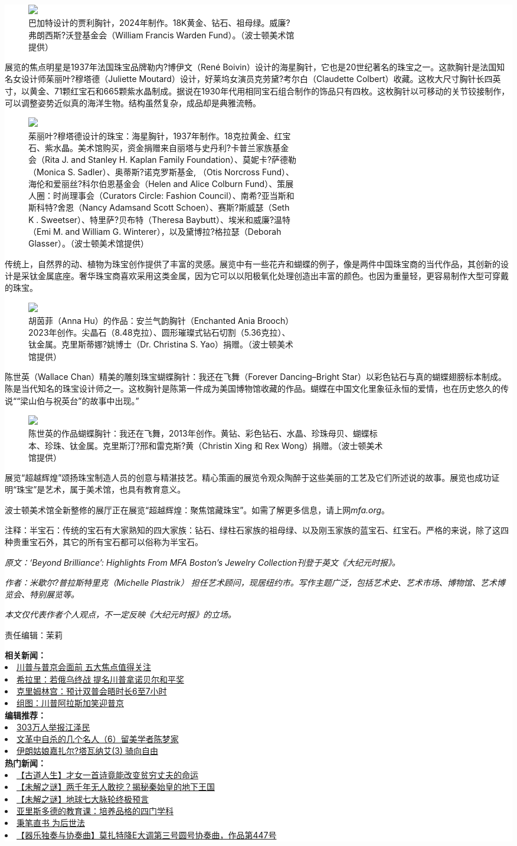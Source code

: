 <figure style="width: 453px" class="wp-caption aligncenter"><ahref=" https://www.theepochtimes.com/_next/image?url=https%3A%2F%2Fimg.theepochtimes.com%2Fassets%2Fuploads%2F2024%2F08%2F02%2Fid5698907-19_Bhagat.jpg&amp;w=1200&amp;q=75" target="_blank" rel="noreferrer noopener"> <img loading="lazy" decoding="async" class="" src="https://www.theepochtimes.com/_next/image?url=https%3A%2F%2Fimg.theepochtimes.com%2Fassets%2Fuploads%2F2024%2F08%2F02%2Fid5698907-19_Bhagat.jpg&amp;w=1200&amp;q=75" width="453" b="441" /></a><figcaption class="wp-caption-text">巴加特设计的贾利胸针，2024年制作。18K黄金、钻石、祖母绿。威廉?弗朗西斯?沃登基金会（William Francis Warden Fund）。（波士顿美术馆提供）</figcaption></figure>
<p>展览的焦点明星是1937年法国珠宝品牌勒内?博伊文（René Boivin）设计的海星胸针，它也是20世纪著名的珠宝之一。这款胸针是法国知名女设计师茱丽叶?穆塔德（Juliette Moutard）设计，好莱坞女演员克劳黛?考尔白（Claudette Colbert）收藏。这枚大尺寸胸针长四英寸，以黄金、71颗红宝石和665颗紫水晶制成。据说在1930年代用相同宝石组合制作的饰品只有四枚。这枚胸针以可移动的关节铰接制作，可以调整姿势近似真的海洋生物。结构虽然复杂，成品却是典雅流畅。</p>
<figure style="width: 455px" class="wp-caption aligncenter"><ahref=" https://www.theepochtimes.com/_next/image?url=https%3A%2F%2Fimg.theepochtimes.com%2Fassets%2Fuploads%2F2024%2F08%2F02%2Fid5698908-9_Starfish-brooch.jpg&amp;w=1200&amp;q=75" target="_blank" rel="noreferrer noopener"> <img loading="lazy" decoding="async" class="" src="https://www.theepochtimes.com/_next/image?url=https%3A%2F%2Fimg.theepochtimes.com%2Fassets%2Fuploads%2F2024%2F08%2F02%2Fid5698908-9_Starfish-brooch.jpg&amp;w=1200&amp;q=75" width="455" b="475" /></a><figcaption class="wp-caption-text">茱丽叶?穆塔德设计的珠宝：海星胸针，1937年制作。18克拉黄金、红宝石、紫水晶。美术馆购买，资金捐赠来自丽塔与史丹利?卡普兰家族基金会（Rita J. and Stanley H. Kaplan Family Foundation）、莫妮卡?萨德勒（Monica S. Sadler）、奥蒂斯?诺克罗斯基金, （Otis Norcross Fund）、海伦和爱丽丝?科尔伯恩基金会（Helen and Alice Colburn Fund）、策展人圈：时尚理事会（Curators Circle: Fashion Council）、南希?亚当斯和斯科特?舍恩（Nancy Adamsand Scott Schoen）、赛斯?斯威瑟（Seth K . Sweetser）、特里萨?贝布特（Theresa Baybutt）、埃米和威廉?温特（Emi M. and William G. Winterer），以及黛博拉?格拉瑟（Deborah Glasser）。（波士顿美术馆提供）</figcaption></figure>
<p>传统上，自然界的动、植物为珠宝创作提供了丰富的灵感。展览中有一些花卉和蝴蝶的例子，像是两件中国珠宝商的当代作品，其创新的设计是采钛金属底座。奢华珠宝商喜欢采用这类金属，因为它可以以阳极氧化处理创造出丰富的颜色。也因为重量轻，更容易制作大型可穿戴的珠宝。</p>
<figure style="width: 451px" class="wp-caption aligncenter"><ahref=" https://www.theepochtimes.com/_next/image?url=https%3A%2F%2Fimg.theepochtimes.com%2Fassets%2Fuploads%2F2024%2F08%2F02%2Fid5698917-18_Anna-Hu.jpg&amp;w=1200&amp;q=75" target="_blank" rel="noreferrer noopener"> <img loading="lazy" decoding="async" class="" src="https://www.theepochtimes.com/_next/image?url=https%3A%2F%2Fimg.theepochtimes.com%2Fassets%2Fuploads%2F2024%2F08%2F02%2Fid5698917-18_Anna-Hu.jpg&amp;w=1200&amp;q=75" width="451" b="566" /></a><figcaption class="wp-caption-text">胡茵菲（Anna Hu）的作品：安兰气韵胸针（Enchanted Ania Brooch）2023年创作。尖晶石（8.48克拉）、圆形璀璨式钻石切割（5.36克拉）、钛金属。克里斯蒂娜?姚博士（Dr. Christina S. Yao）捐赠。（波士顿美术馆提供）</figcaption></figure>
<p>陈世英（Wallace Chan）精美的雕刻珠宝蝴蝶胸针：我还在飞舞（Forever Dancing–Bright Star）以彩色钻石与真的蝴蝶翅膀标本制成。陈是当代知名的珠宝设计师之一。这枚胸针是陈第一件成为美国博物馆收藏的作品。蝴蝶在中国文化里象征永恒的爱情，也在历史悠久的传说““梁山伯与祝英台”的故事中出现。”</p>
<figure style="width: 606px" class="wp-caption aligncenter"><ahref=" https://www.theepochtimes.com/_next/image?url=https%3A%2F%2Fimg.theepochtimes.com%2Fassets%2Fuploads%2F2024%2F08%2F02%2Fid5698920-10_Forever-Dancing.jpg&amp;w=1200&amp;q=75" target="_blank" rel="noreferrer noopener"> <img loading="lazy" decoding="async" class="" src="https://www.theepochtimes.com/_next/image?url=https%3A%2F%2Fimg.theepochtimes.com%2Fassets%2Fuploads%2F2024%2F08%2F02%2Fid5698920-10_Forever-Dancing.jpg&amp;w=1200&amp;q=75" width="606" b="454" /></a><figcaption class="wp-caption-text">陈世英的作品蝴蝶胸针：我还在飞舞，2013年创作。黄钻、彩色钻石、水晶、珍珠母贝、蝴蝶标本、珍珠、钛金属。克里斯汀?邢和雷克斯?黄（Christin Xing 和 Rex Wong）捐赠。（波士顿美术馆提供）</figcaption></figure>
<p>展览“超越辉煌”颂扬珠宝制造人员的创意与精湛技艺。精心策画的展览令观众陶醉于这些美丽的工艺及它们所述说的故事。展览也成功证明“珠宝”是艺术，属于美术馆，也具有教育意义。</p>
<p>波士顿美术馆全新整修的展厅正在展览“超越辉煌：聚焦馆藏珠宝”。如需了解更多信息，请上网<ahref="https://www.mfa.org/gallery/beyond-brilliance"><em>mfa.org</em></a>。</p>
<p>注释：半宝石：传统的宝石有大家熟知的四大家族：钻石、绿柱石家族的祖母绿、以及刚玉家族的蓝宝石、红宝石。严格的来说，除了这四种贵重宝石外，其它的所有宝石都可以俗称为半宝石。</p>
<p><em>原文：</em><em><ahref="https://www.theepochtimes.com/bright/beyond-brilliance-highlights-from-mfa-bostons-jewelry-collection-5697460">‘Beyond Brilliance&#8217;: Highlights From MFA Boston’s Jewelry Collection</a></em><em>刊登于英文《大纪元时报》。</em></p>
<p><em>作者：米歇尔</em><em>?</em><em>普拉斯特里克（</em><em>Michelle Plastrik</em><em>）</em> <em>担任艺术顾问，现居纽约市。写作主题广泛，包括艺术史、艺术市场、博物馆、艺术博览会、特别展览等。</em></p>
<p><em>本文仅代表作者个人观点，不一定反映《大纪元时报》的立场。</em></p>
<p>责任编辑：茉莉</p>
<strong>相关新闻：</strong>
<li><a href="https://github.com/1992513/djy/blob/master/gb/25/8/15/n14574025.md#1">川普与普京会面前 五大焦点值得关注</a></li>
<li><a href="https://github.com/1992513/djy/blob/master/gb/25/8/15/n14574382.md#1">希拉里：若俄乌终战 提名川普拿诺贝尔和平奖</a></li>
<li><a href="https://github.com/1992513/djy/blob/master/gb/25/8/15/n14574415.md#1">克里姆林宫：预计双普会晤时长6至7小时</a></li>
<li><a href="https://github.com/1992513/djy/blob/master/gb/25/8/15/n14574571.md#1">组图：川普阿拉斯加笑迎普京</a></li>
<strong>编辑推荐：</strong>
<li><a href="https://github.com/1992513/djy/blob/master/gb/18/12/9/n10900044.md?dfh#1" target="_blank">303万人举报江泽民</a></li><li><a href="https://github.com/1992513/djy/blob/master/gb/17/12/19/n9971114.md#1" target="_blank">文革中自杀的几个名人（6）留美学者陈梦家</a></li><li><a href="https://github.com/1992513/djy/blob/master/gb/19/1/15/n10977767.md#1" target="_blank">伊朗姑娘嘉扎尔?塔瓦纳艾(3) 骑向自由</a></li>
<strong>热门新闻：</strong>
<li><a href="https://github.com/1992513/djy/blob/master/gb/25/7/31/n14564212.md#1">【古道人生】才女一首诗竟能改变贫穷丈夫的命运</a></li>
<li><a href="https://github.com/1992513/djy/blob/master/gb/25/8/13/n14573085.md#1">【未解之谜】两千年无人敢挖？揭秘秦始皇的地下王国</a></li>
<li><a href="https://github.com/1992513/djy/blob/master/gb/25/8/9/n14570620.md#1">【未解之谜】地球七大脉轮终极预言</a></li>
<li><a href="https://github.com/1992513/djy/blob/master/gb/25/8/7/n14569067.md#1">亚里斯多德的教育课：培养品格的四门学科</a></li>
<li><a href="https://github.com/1992513/djy/blob/master/gb/15/12/4/n4588708.md#1">秉笔直书 为后世法</a></li>
<li><a href="https://github.com/1992513/djy/blob/master/gb/22/4/4/n13695331.md#1">【器乐独奏与协奏曲】莫扎特降E大调第三号圆号协奏曲，作品第447号</a></li>